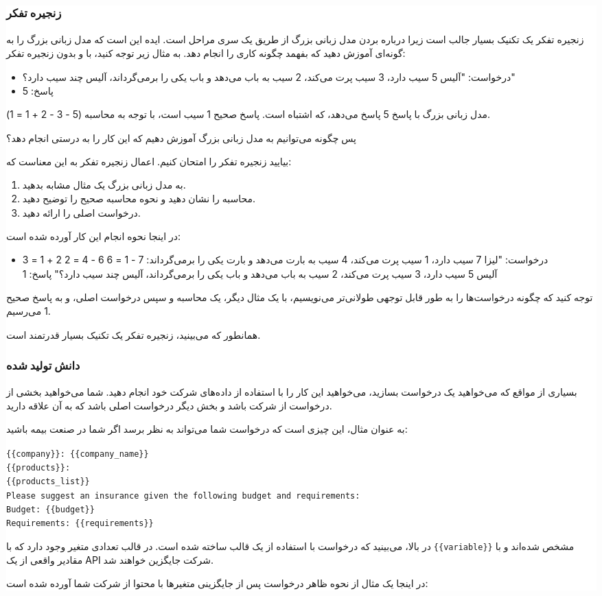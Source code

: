 ### زنجیره تفکر

زنجیره تفکر یک تکنیک بسیار جالب است زیرا درباره بردن مدل زبانی بزرگ از طریق یک سری مراحل است. ایده این است که مدل زبانی بزرگ را به گونه‌ای آموزش دهید که بفهمد چگونه کاری را انجام دهد. به مثال زیر توجه کنید، با و بدون زنجیره تفکر:

- درخواست: "آلیس 5 سیب دارد، 3 سیب پرت می‌کند، 2 سیب به باب می‌دهد و باب یکی را برمی‌گرداند، آلیس چند سیب دارد؟"
- پاسخ: 5

مدل زبانی بزرگ با پاسخ 5 پاسخ می‌دهد، که اشتباه است. پاسخ صحیح 1 سیب است، با توجه به محاسبه (5 - 3 - 2 + 1 = 1).

پس چگونه می‌توانیم به مدل زبانی بزرگ آموزش دهیم که این کار را به درستی انجام دهد؟

بیایید زنجیره تفکر را امتحان کنیم. اعمال زنجیره تفکر به این معناست که:

1. به مدل زبانی بزرگ یک مثال مشابه بدهید.
2. محاسبه را نشان دهید و نحوه محاسبه صحیح را توضیح دهید.
3. درخواست اصلی را ارائه دهید.

در اینجا نحوه انجام این کار آورده شده است:

- درخواست: "لیزا 7 سیب دارد، 1 سیب پرت می‌کند، 4 سیب به بارت می‌دهد و بارت یکی را برمی‌گرداند:
  7 - 1 = 6
  6 - 4 = 2
  2 + 1 = 3  
  آلیس 5 سیب دارد، 3 سیب پرت می‌کند، 2 سیب به باب می‌دهد و باب یکی را برمی‌گرداند، آلیس چند سیب دارد؟"
  پاسخ: 1

توجه کنید که چگونه درخواست‌ها را به طور قابل توجهی طولانی‌تر می‌نویسیم، با یک مثال دیگر، یک محاسبه و سپس درخواست اصلی، و به پاسخ صحیح 1 می‌رسیم.

همانطور که می‌بینید، زنجیره تفکر یک تکنیک بسیار قدرتمند است.

### دانش تولید شده

بسیاری از مواقع که می‌خواهید یک درخواست بسازید، می‌خواهید این کار را با استفاده از داده‌های شرکت خود انجام دهید. شما می‌خواهید بخشی از درخواست از شرکت باشد و بخش دیگر درخواست اصلی باشد که به آن علاقه دارید.

به عنوان مثال، این چیزی است که درخواست شما می‌تواند به نظر برسد اگر شما در صنعت بیمه باشید:

```text
{{company}}: {{company_name}}
{{products}}:
{{products_list}}
Please suggest an insurance given the following budget and requirements:
Budget: {{budget}}
Requirements: {{requirements}}
```

در بالا، می‌بینید که درخواست با استفاده از یک قالب ساخته شده است. در قالب تعدادی متغیر وجود دارد که با `{{variable}}` مشخص شده‌اند و با مقادیر واقعی از یک API شرکت جایگزین خواهند شد.

در اینجا یک مثال از نحوه ظاهر درخواست پس از جایگزینی متغیرها با محتوا از شرکت شما آورده شده است:
